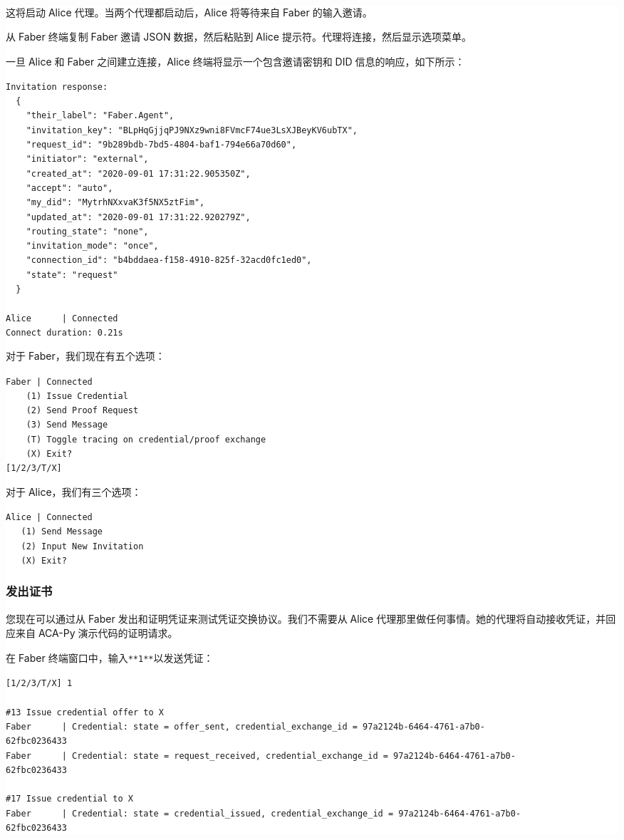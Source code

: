 这将启动 Alice 代理。当两个代理都启动后，Alice 将等待来自 Faber 的输入邀请。

从 Faber 终端复制 Faber 邀请 JSON 数据，然后粘贴到 Alice 提示符。代理将连接，然后显示选项菜单。

一旦 Alice 和 Faber 之间建立连接，Alice 终端将显示一个包含邀请密钥和 DID 信息的响应，如下所示：

```
Invitation response:
  {
    "their_label": "Faber.Agent",
    "invitation_key": "BLpHqGjjqPJ9NXz9wni8FVmcF74ue3LsXJBeyKV6ubTX",
    "request_id": "9b289bdb-7bd5-4804-baf1-794e66a70d60",
    "initiator": "external",
    "created_at": "2020-09-01 17:31:22.905350Z",
    "accept": "auto",
    "my_did": "MytrhNXxvaK3f5NX5ztFim",
    "updated_at": "2020-09-01 17:31:22.920279Z",
    "routing_state": "none",
    "invitation_mode": "once",
    "connection_id": "b4bddaea-f158-4910-825f-32acd0fc1ed0",
    "state": "request"
  }

Alice      | Connected
Connect duration: 0.21s
```

对于 Faber，我们现在有五个选项：

```
Faber | Connected
    (1) Issue Credential
    (2) Send Proof Request
    (3) Send Message
    (T) Toggle tracing on credential/proof exchange
    (X) Exit?
[1/2/3/T/X]
```

对于 Alice，我们有三个选项：

```
Alice | Connected
   (1) Send Message
   (2) Input New Invitation
   (X) Exit?
```

### 发出证书

您现在可以通过从 Faber 发出和证明凭证来测试凭证交换协议。我们不需要从 Alice 代理那里做任何事情。她的代理将自动接收凭证，并回应来自 ACA-Py 演示代码的证明请求。

在 Faber 终端窗口中，输入`**1**`以发送凭证：

```
[1/2/3/T/X] 1

#13 Issue credential offer to X
Faber      | Credential: state = offer_sent, credential_exchange_id = 97a2124b-6464-4761-a7b0-
62fbc0236433
Faber      | Credential: state = request_received, credential_exchange_id = 97a2124b-6464-4761-a7b0-
62fbc0236433

#17 Issue credential to X
Faber      | Credential: state = credential_issued, credential_exchange_id = 97a2124b-6464-4761-a7b0-
62fbc0236433
```